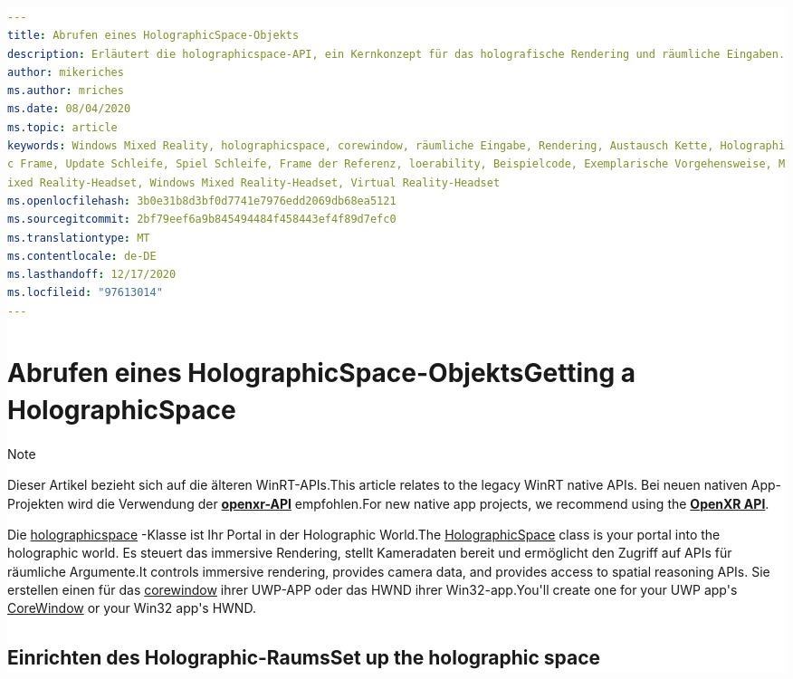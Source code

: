 ```yaml
---
title: Abrufen eines HolographicSpace-Objekts
description: Erläutert die holographicspace-API, ein Kernkonzept für das holografische Rendering und räumliche Eingaben.
author: mikeriches
ms.author: mriches
ms.date: 08/04/2020
ms.topic: article
keywords: Windows Mixed Reality, holographicspace, corewindow, räumliche Eingabe, Rendering, Austausch Kette, Holographic Frame, Update Schleife, Spiel Schleife, Frame der Referenz, loerability, Beispielcode, Exemplarische Vorgehensweise, Mixed Reality-Headset, Windows Mixed Reality-Headset, Virtual Reality-Headset
ms.openlocfilehash: 3b0e31b8d3bf0d7741e7976edd2069db68ea5121
ms.sourcegitcommit: 2bf79eef6a9b845494484f458443ef4f89d7efc0
ms.translationtype: MT
ms.contentlocale: de-DE
ms.lasthandoff: 12/17/2020
ms.locfileid: "97613014"
---
```

# <a name="getting-a-holographicspace"></a><span data-ttu-id="e59b4-104">Abrufen eines HolographicSpace-Objekts</span><span class="sxs-lookup"><span data-stu-id="e59b4-104">Getting a HolographicSpace</span></span>

> [!NOTE]
> <span data-ttu-id="e59b4-105">Dieser Artikel bezieht sich auf die älteren WinRT-APIs.</span><span class="sxs-lookup"><span data-stu-id="e59b4-105">This article relates to the legacy WinRT native APIs.</span></span>  <span data-ttu-id="e59b4-106">Bei neuen nativen App-Projekten wird die Verwendung der **[openxr-API](openxr-getting-started.md)** empfohlen.</span><span class="sxs-lookup"><span data-stu-id="e59b4-106">For new native app projects, we recommend using the **[OpenXR API](openxr-getting-started.md)**.</span></span>

<span data-ttu-id="e59b4-107">Die <a href="https://docs.microsoft.com/uwp/api/windows.graphics.holographic.holographicspace" target="_blank">holographicspace</a> -Klasse ist Ihr Portal in der Holographic World.</span><span class="sxs-lookup"><span data-stu-id="e59b4-107">The <a href="https://docs.microsoft.com/uwp/api/windows.graphics.holographic.holographicspace" target="_blank">HolographicSpace</a> class is your portal into the holographic world.</span></span> <span data-ttu-id="e59b4-108">Es steuert das immersive Rendering, stellt Kameradaten bereit und ermöglicht den Zugriff auf APIs für räumliche Argumente.</span><span class="sxs-lookup"><span data-stu-id="e59b4-108">It controls immersive rendering, provides camera data, and provides access to spatial reasoning APIs.</span></span> <span data-ttu-id="e59b4-109">Sie erstellen einen für das <a href="https://docs.microsoft.com/api/windows.ui.core.corewindow" target="_blank">corewindow</a> ihrer UWP-APP oder das HWND ihrer Win32-app.</span><span class="sxs-lookup"><span data-stu-id="e59b4-109">You'll create one for your UWP app's <a href="https://docs.microsoft.com/api/windows.ui.core.corewindow" target="_blank">CoreWindow</a> or your Win32 app's HWND.</span></span>

## <a name="set-up-the-holographic-space"></a><span data-ttu-id="e59b4-110">Einrichten des Holographic-Raums</span><span class="sxs-lookup"><span data-stu-id="e59b4-110">Set up the holographic space</span></span>
